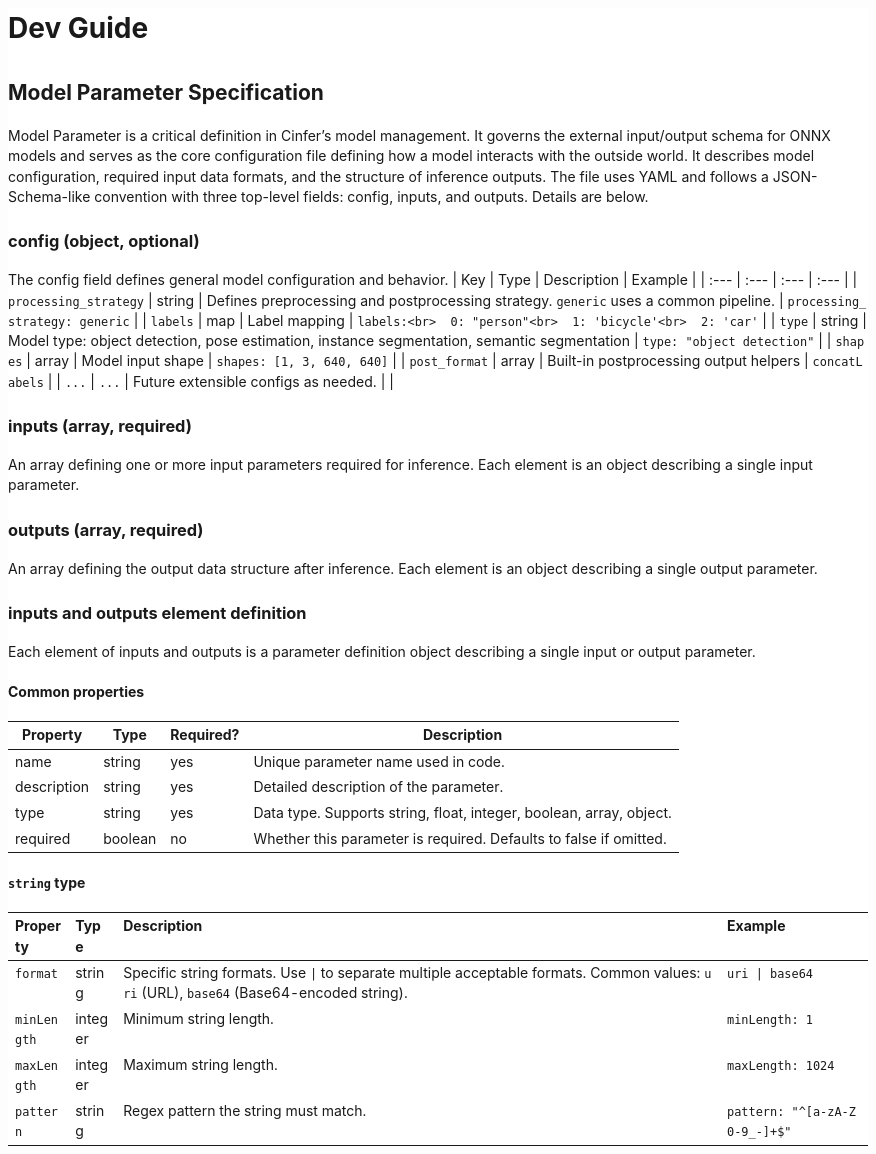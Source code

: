 # Dev Guide
## Model Parameter Specification
Model Parameter is a critical definition in Cinfer’s model management. It governs the external input/output schema for ONNX models and serves as the core configuration file defining how a model interacts with the outside world. It describes model configuration, required input data formats, and the structure of inference outputs. The file uses YAML and follows a JSON-Schema-like convention with three top-level fields: config, inputs, and outputs. Details are below.

### config (object, optional)
The config field defines general model configuration and behavior.
| Key | Type | Description | Example |
| :--- | :--- | :--- | :--- |
| `processing_strategy` | string | Defines preprocessing and postprocessing strategy. `generic` uses a common pipeline. | `processing_strategy: generic` |
| `labels` | map | Label mapping | ```labels:<br>  0: "person"<br>  1: 'bicycle'<br>  2: 'car'``` |
| `type` | string | Model type: object detection, pose estimation, instance segmentation, semantic segmentation | `type: "object detection"` |
| `shapes` | array | Model input shape | `shapes: [1, 3, 640, 640]` |
| `post_format` | array | Built-in postprocessing output helpers | `concatLabels` |
| `...` | `...` | Future extensible configs as needed. | |

### inputs (array, required)
An array defining one or more input parameters required for inference. Each element is an object describing a single input parameter.

### outputs (array, required)
An array defining the output data structure after inference. Each element is an object describing a single output parameter.

### inputs and outputs element definition
Each element of inputs and outputs is a parameter definition object describing a single input or output parameter.
#### Common properties
| Property | Type | Required? | Description |
|------|------|-------|------|
| name | string | yes | Unique parameter name used in code. |
| description | string | yes | Detailed description of the parameter. |
| type | string | yes | Data type. Supports string, float, integer, boolean, array, object. |
| required | boolean | no | Whether this parameter is required. Defaults to false if omitted. |

#### `string` type

| Property | Type | Description | Example |
| :--- | :--- | :--- | :--- |
| `format` | string | Specific string formats. Use `\|` to separate multiple acceptable formats. Common values: `uri` (URL), `base64` (Base64-encoded string). | `uri \| base64` |
| `minLength` | integer | Minimum string length. | `minLength: 1` |
| `maxLength` | integer | Maximum string length. | `maxLength: 1024` |
| `pattern` | string | Regex pattern the string must match. | `pattern: "^[a-zA-Z0-9_-]+$"` |
